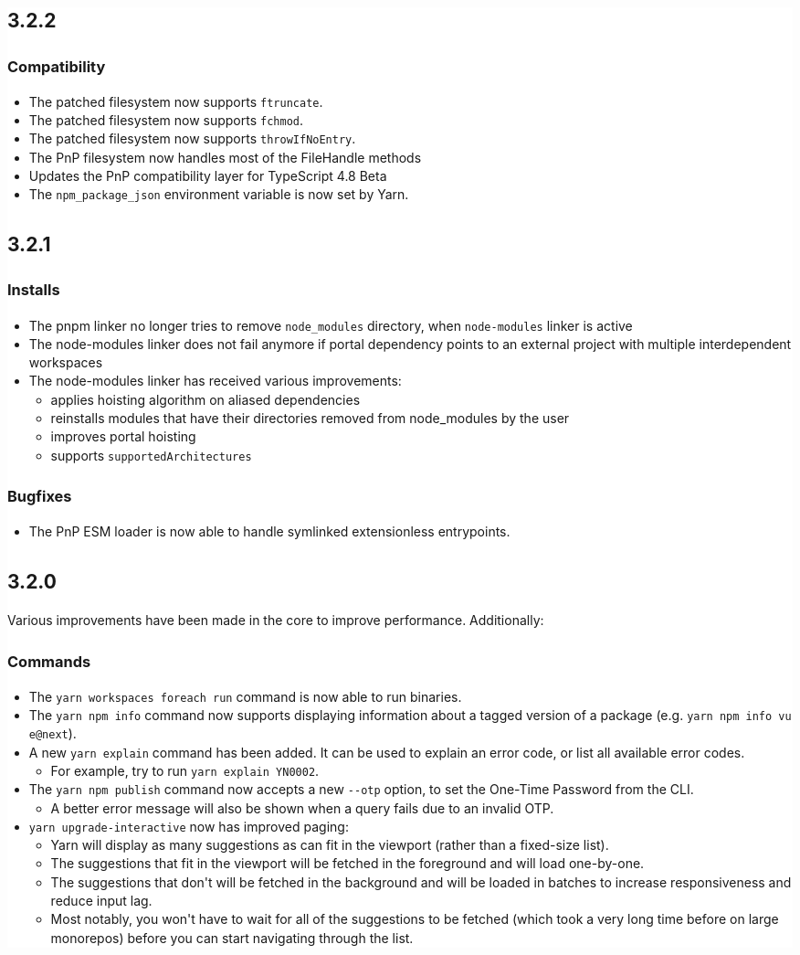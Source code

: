 ## 3.2.2

### Compatibility

- The patched filesystem now supports `ftruncate`.
- The patched filesystem now supports `fchmod`.
- The patched filesystem now supports `throwIfNoEntry`.
- The PnP filesystem now handles most of the FileHandle methods
- Updates the PnP compatibility layer for TypeScript 4.8 Beta
- The `npm_package_json` environment variable is now set by Yarn.

## 3.2.1

### Installs

- The pnpm linker no longer tries to remove `node_modules` directory, when `node-modules` linker is active
- The node-modules linker does not fail anymore if portal dependency points to an external project with multiple interdependent workspaces
- The node-modules linker has received various improvements:
  - applies hoisting algorithm on aliased dependencies
  - reinstalls modules that have their directories removed from node_modules by the user
  - improves portal hoisting
  - supports `supportedArchitectures`

### Bugfixes

- The PnP ESM loader is now able to handle symlinked extensionless entrypoints.

## 3.2.0

Various improvements have been made in the core to improve performance. Additionally:

### Commands

- The `yarn workspaces foreach run` command is now able to run binaries.
- The `yarn npm info` command now supports displaying information about a tagged version of a package (e.g. `yarn npm info vue@next`).
- A new `yarn explain` command has been added. It can be used to explain an error code, or list all available error codes.
  - For example, try to run `yarn explain YN0002`.
- The `yarn npm publish` command now accepts a new `--otp` option, to set the One-Time Password from the CLI.
  - A better error message will also be shown when a query fails due to an invalid OTP.
- `yarn upgrade-interactive` now has improved paging:
  - Yarn will display as many suggestions as can fit in the viewport (rather than a fixed-size list).
  - The suggestions that fit in the viewport will be fetched in the foreground and will load one-by-one.
  - The suggestions that don't will be fetched in the background and will be loaded in batches to increase responsiveness and reduce input lag.
  - Most notably, you won't have to wait for all of the suggestions to be fetched (which took a very long time before on large monorepos) before you can start navigating through the list.

